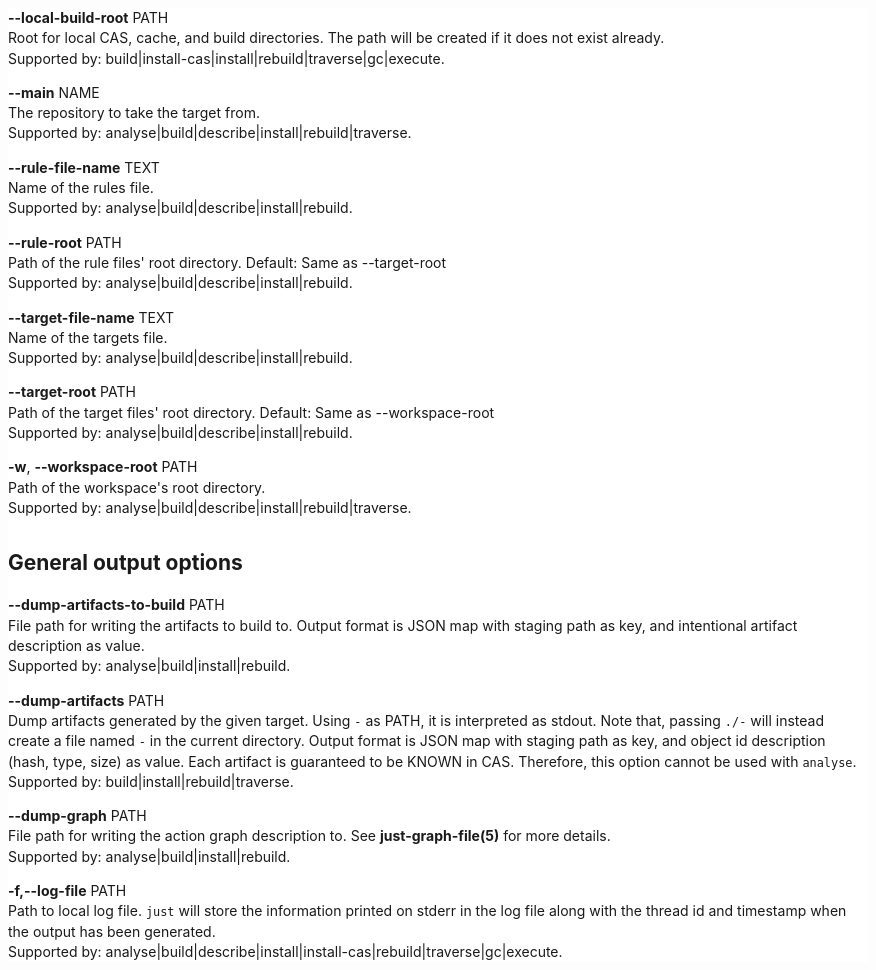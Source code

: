 **--local-build-root** PATH  
Root for local CAS, cache, and build directories. The path will be
created if it does not exist already.  
Supported by:
build|install-cas|install|rebuild|traverse|gc|execute.

**--main** NAME  
The repository to take the target from.  
Supported by: analyse|build|describe|install|rebuild|traverse.

**--rule-file-name** TEXT  
Name of the rules file.  
Supported by: analyse|build|describe|install|rebuild.

**--rule-root** PATH  
Path of the rule files' root directory. Default: Same as --target-root  
Supported by: analyse|build|describe|install|rebuild.

**--target-file-name** TEXT  
Name of the targets file.  
Supported by: analyse|build|describe|install|rebuild.

**--target-root** PATH  
Path of the target files' root directory. Default: Same as
--workspace-root  
Supported by: analyse|build|describe|install|rebuild.

**-w**, **--workspace-root** PATH  
Path of the workspace's root directory.  
Supported by: analyse|build|describe|install|rebuild|traverse.

General output options
----------------------

**--dump-artifacts-to-build** PATH  
File path for writing the artifacts to build to. Output format is JSON
map with staging path as key, and intentional artifact description as
value.  
Supported by: analyse|build|install|rebuild.

**--dump-artifacts** PATH  
Dump artifacts generated by the given target. Using `-` as PATH, it is
interpreted as stdout. Note that, passing `./-` will instead create a
file named `-` in the current directory. Output format is JSON map with
staging path as key, and object id description (hash, type, size) as
value. Each artifact is guaranteed to be KNOWN in CAS. Therefore, this
option cannot be used with `analyse`.  
Supported by: build|install|rebuild|traverse.

**--dump-graph** PATH  
File path for writing the action graph description to. See
**just-graph-file(5)** for more details.  
Supported by: analyse|build|install|rebuild.

**-f,--log-file** PATH  
Path to local log file. `just` will store the information printed on
stderr in the log file along with the thread id and timestamp when the
output has been generated.  
Supported by:
analyse|build|describe|install|install-cas|rebuild|traverse|gc|execute.
